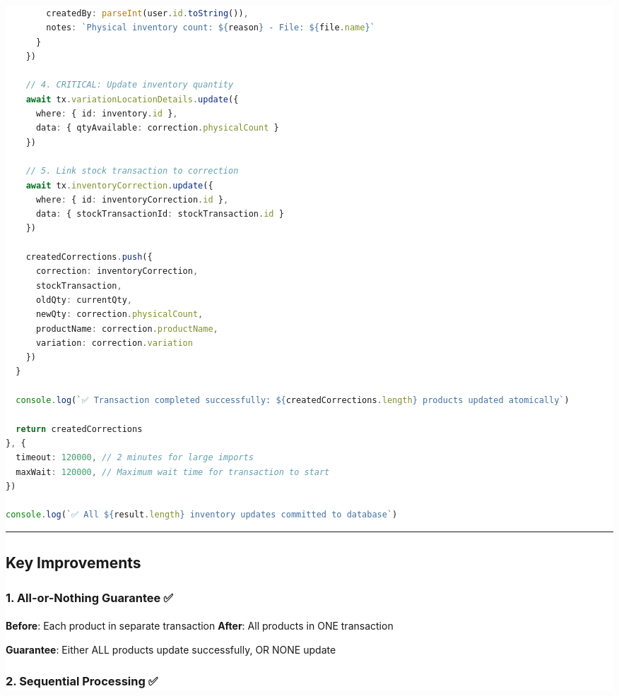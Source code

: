```typescript
        createdBy: parseInt(user.id.toString()),
        notes: `Physical inventory count: ${reason} - File: ${file.name}`
      }
    })

    // 4. CRITICAL: Update inventory quantity
    await tx.variationLocationDetails.update({
      where: { id: inventory.id },
      data: { qtyAvailable: correction.physicalCount }
    })

    // 5. Link stock transaction to correction
    await tx.inventoryCorrection.update({
      where: { id: inventoryCorrection.id },
      data: { stockTransactionId: stockTransaction.id }
    })

    createdCorrections.push({
      correction: inventoryCorrection,
      stockTransaction,
      oldQty: currentQty,
      newQty: correction.physicalCount,
      productName: correction.productName,
      variation: correction.variation
    })
  }

  console.log(`✅ Transaction completed successfully: ${createdCorrections.length} products updated atomically`)

  return createdCorrections
}, {
  timeout: 120000, // 2 minutes for large imports
  maxWait: 120000, // Maximum wait time for transaction to start
})

console.log(`✅ All ${result.length} inventory updates committed to database`)
```

---

## Key Improvements

### 1. All-or-Nothing Guarantee ✅

**Before**: Each product in separate transaction
**After**: All products in ONE transaction

**Guarantee**: Either ALL products update successfully, OR NONE update

### 2. Sequential Processing ✅
